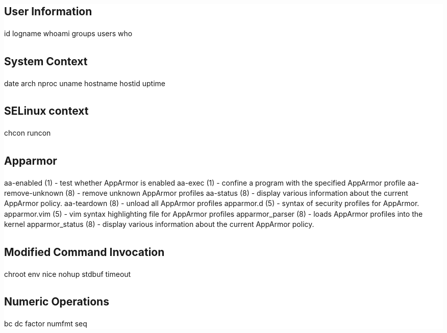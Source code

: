 ## User Information
id
logname
whoami
groups
users
who

## System Context
date
arch
nproc
uname
hostname
hostid
uptime

## SELinux context
chcon
runcon

## Apparmor
aa-enabled (1)       - test whether AppArmor is enabled
aa-exec (1)          - confine a program with the specified AppArmor profile
aa-remove-unknown (8) - remove unknown AppArmor profiles
aa-status (8)        - display various information about the current AppArmor policy.
aa-teardown (8)      - unload all AppArmor profiles
apparmor.d (5)       - syntax of security profiles for AppArmor.
apparmor.vim (5)     - vim syntax highlighting file for AppArmor profiles
apparmor_parser (8)  - loads AppArmor profiles into the kernel
apparmor_status (8)  - display various information about the current AppArmor policy.

## Modified Command Invocation
chroot
env
nice
nohup
stdbuf
timeout



## Numeric Operations

bc
dc
factor
numfmt
seq
